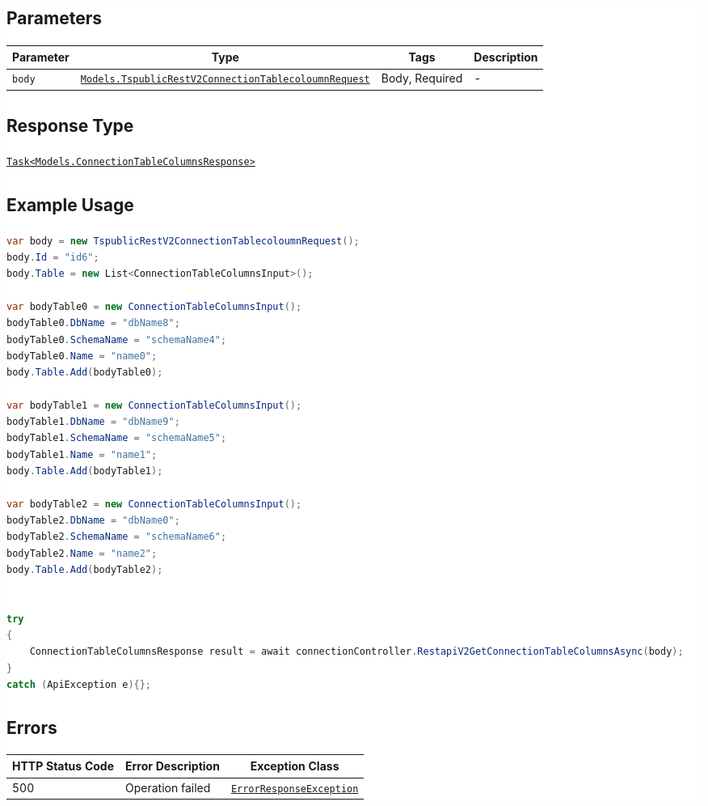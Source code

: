 ## Parameters

| Parameter | Type | Tags | Description |
|  --- | --- | --- | --- |
| `body` | [`Models.TspublicRestV2ConnectionTablecoloumnRequest`](../../doc/models/tspublic-rest-v2-connection-tablecoloumn-request.md) | Body, Required | - |

## Response Type

[`Task<Models.ConnectionTableColumnsResponse>`](../../doc/models/connection-table-columns-response.md)

## Example Usage

```csharp
var body = new TspublicRestV2ConnectionTablecoloumnRequest();
body.Id = "id6";
body.Table = new List<ConnectionTableColumnsInput>();

var bodyTable0 = new ConnectionTableColumnsInput();
bodyTable0.DbName = "dbName8";
bodyTable0.SchemaName = "schemaName4";
bodyTable0.Name = "name0";
body.Table.Add(bodyTable0);

var bodyTable1 = new ConnectionTableColumnsInput();
bodyTable1.DbName = "dbName9";
bodyTable1.SchemaName = "schemaName5";
bodyTable1.Name = "name1";
body.Table.Add(bodyTable1);

var bodyTable2 = new ConnectionTableColumnsInput();
bodyTable2.DbName = "dbName0";
bodyTable2.SchemaName = "schemaName6";
bodyTable2.Name = "name2";
body.Table.Add(bodyTable2);


try
{
    ConnectionTableColumnsResponse result = await connectionController.RestapiV2GetConnectionTableColumnsAsync(body);
}
catch (ApiException e){};
```

## Errors

| HTTP Status Code | Error Description | Exception Class |
|  --- | --- | --- |
| 500 | Operation failed | [`ErrorResponseException`](../../doc/models/error-response-exception.md) |

